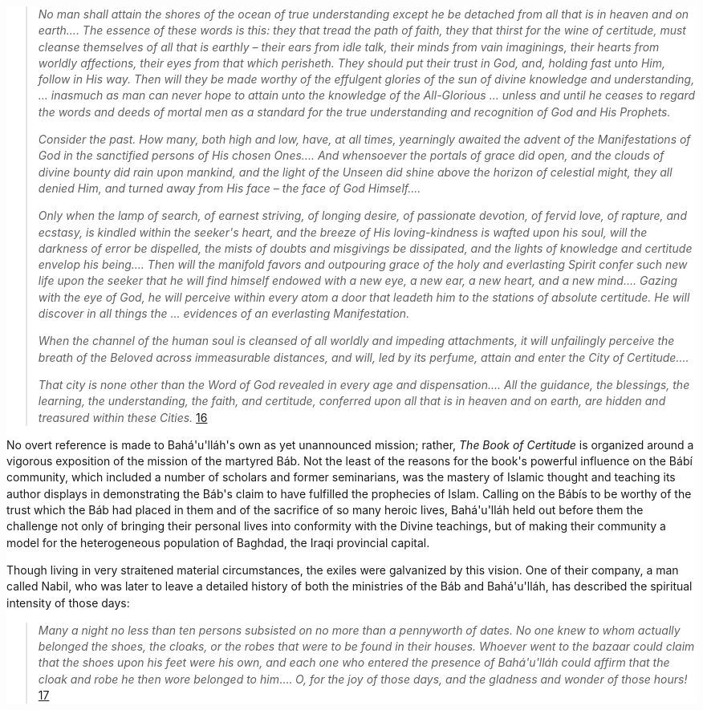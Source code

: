 > _No man shall attain the shores of the ocean of true understanding except he be detached from all that is in heaven and on earth.... The essence of these words is this: they that tread the path of faith, they that thirst for the wine of certitude, must cleanse themselves of all that is earthly – their ears from idle talk, their minds from vain imaginings, their hearts from worldly affections, their eyes from that which perisheth. They should put their trust in God, and, holding fast unto Him, follow in His way. Then will they be made worthy of the effulgent glories of the sun of divine knowledge and understanding, ... inasmuch as man can never hope to attain unto the knowledge of the All-Glorious ... unless and until he ceases to regard the words and deeds of mortal men as a standard for the true understanding and recognition of God and His Prophets._
> 
> _Consider the past. How many, both high and low, have, at all times, yearningly awaited the advent of the Manifestations of God in the sanctified persons of His chosen Ones.... And whensoever the portals of grace did open, and the clouds of divine bounty did rain upon mankind, and the light of the Unseen did shine above the horizon of celestial might, they all denied Him, and turned away from His face – the face of God Himself...._
> 
> _Only when the lamp of search, of earnest striving, of longing desire, of passionate devotion, of fervid love, of rapture, and ecstasy, is kindled within the seeker's heart, and the breeze of His loving-kindness is wafted upon his soul, will the darkness of error be dispelled, the mists of doubts and misgivings be dissipated, and the lights of knowledge and certitude envelop his being.... Then will the manifold favors and outpouring grace of the holy and everlasting Spirit confer such new life upon the seeker that he will find himself endowed with a new eye, a new ear, a new heart, and a new mind.... Gazing with the eye of God, he will perceive within every atom a door that leadeth him to the stations of absolute certitude. He will discover in all things the ... evidences of an everlasting Manifestation._
> 
> _When the channel of the human soul is cleansed of all worldly and impeding attachments, it will unfailingly perceive the breath of the Beloved across immeasurable distances, and will, led by its perfume, attain and enter the City of Certitude...._
> 
> _That city is none other than the Word of God revealed in every age and dispensation.... All the guidance, the blessings, the learning, the understanding, the faith, and certitude, conferred upon all that is in heaven and on earth, are hidden and treasured within these Cities._  [16](https://bahai-library.com/bic_statement_bahaullah&chapter=15#16)

No overt reference is made to Bahá'u'lláh's own as yet unannounced mission; rather, _The Book of Certitude_ is organized around a vigorous exposition of the mission of the martyred Báb. Not the least of the reasons for the book's powerful influence on the Bábí community, which included a number of scholars and former seminarians, was the mastery of Islamic thought and teaching its author displays in demonstrating the Báb's claim to have fulfilled the prophecies of Islam. Calling on the Bábís to be worthy of the trust which the Báb had placed in them and of the sacrifice of so many heroic lives, Bahá'u'lláh held out before them the challenge not only of bringing their personal lives into conformity with the Divine teachings, but of making their community a model for the heterogeneous population of Baghdad, the Iraqi provincial capital.

Though living in very straitened material circumstances, the exiles were galvanized by this vision. One of their company, a man called Nabil, who was later to leave a detailed history of both the ministries of the Báb and Bahá'u'lláh, has described the spiritual intensity of those days:

> _Many a night no less than ten persons subsisted on no more than a pennyworth of dates. No one knew to whom actually belonged the shoes, the cloaks, or the robes that were to be found in their houses. Whoever went to the bazaar could claim that the shoes upon his feet were his own, and each one who entered the presence of Bahá'u'lláh could affirm that the cloak and robe he then wore belonged to him_.... _O, for the joy of those days, and the gladness and wonder of those hours!_  [17](https://bahai-library.com/bic_statement_bahaullah&chapter=15#17)
